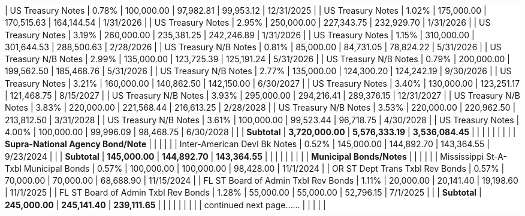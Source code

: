 | US Treasury Notes | 0.78% | 100,000.00 | 97,982.81 | 99,953.12 | 12/31/2025 |
| US Treasury Notes | 1.02% | 175,000.00 | 170,515.63 | 164,144.54 | 1/31/2026 |
| US Treasury Notes | 2.95% | 250,000.00 | 227,343.75 | 232,929.70 | 1/31/2026 |
| US Treasury Notes | 3.19% | 260,000.00 | 235,381.25 | 242,246.89 | 1/31/2026 |
| US Treasury Notes | 1.15% | 310,000.00 | 301,644.53 | 288,500.63 | 2/28/2026 |
| US Treasury N/B Notes | 0.81% | 85,000.00 | 84,731.05 | 78,824.22 | 5/31/2026 |
| US Treasury N/B Notes | 2.99% | 135,000.00 | 123,725.39 | 125,191.24 | 5/31/2026 |
| US Treasury N/B Notes | 0.79% | 200,000.00 | 199,562.50 | 185,468.76 | 5/31/2026 |
| US Treasury N/B Notes | 2.77% | 135,000.00 | 124,300.20 | 124,242.19 | 9/30/2026 |
| US Treasury Notes | 3.21% | 160,000.00 | 140,862.50 | 142,150.00 | 6/30/2027 |
| US Treasury Notes | 3.40% | 130,000.00 | 123,251.17 | 121,468.75 | 8/15/2027 |
| US Treasury N/B Notes | 3.93% | 295,000.00 | 294,216.41 | 289,376.15 | 12/31/2027 |
| US Treasury N/B Notes | 3.83% | 220,000.00 | 221,568.44 | 216,613.25 | 2/28/2028 |
| US Treasury N/B Notes | 3.53% | 220,000.00 | 220,962.50 | 213,812.50 | 3/31/2028 |
| US Treasury N/B Notes | 3.61% | 100,000.00 | 99,523.44 | 96,718.75 | 4/30/2028 |
| US Treasury Notes | 4.00% | 100,000.00 | 99,996.09 | 98,468.75 | 6/30/2028 |
|         | **Subtotal** | **3,720,000.00** | **5,576,333.19** | **3,536,084.45** | |
|         |               |               |                      |               |
| **Supra-National Agency Bond/Note** | | | | |
| Inter-American Devl Bk Notes | 0.52% | 145,000.00 | 144,892.70 | 143,364.55 | 9/23/2024 |
|         | **Subtotal** | **145,000.00** | **144,892.70** | **143,364.55** | |
|         |               |               |                      |               |
| **Municipal Bonds/Notes** | | | | |
| Mississippi St-A-Txbl Municipal Bonds | 0.57% | 100,000.00 | 100,000.00 | 98,428.00 | 11/1/2024 |
| OR ST Dept Trans Txbl Rev Bonds | 0.57% | 70,000.00 | 70,000.00 | 68,688.90 | 11/15/2024 |
| FL ST Board of Admin Txbl Rev Bonds | 1.11% | 20,000.00 | 20,141.40 | 19,198.60 | 11/1/2025 |
| FL ST Board of Admin Txbl Rev Bonds | 1.28% | 55,000.00 | 55,000.00 | 52,796.15 | 7/1/2025 |
|         | **Subtotal** | **245,000.00** | **245,141.40** | **239,111.65** | |
|         |               |               |                      |               |
| continued next page…… | | | | |

